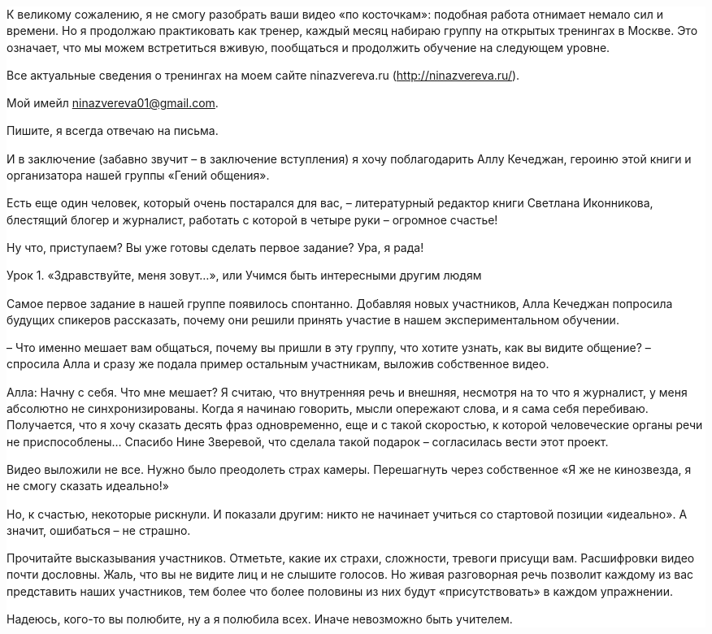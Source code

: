 К великому сожалению, я не смогу разобрать ваши видео «по косточкам»:
подобная работа отнимает немало сил и времени. Но я продолжаю
практиковать как тренер, каждый месяц набираю группу на открытых
тренингах в Москве. Это означает, что мы можем встретиться вживую,
пообщаться и продолжить обучение на следующем уровне.

Все актуальные сведения о тренингах на моем сайте ninazvereva.ru
(http://ninazvereva.ru/).

Мой имейл ninazvereva01@gmail.com.

Пишите, я всегда отвечаю на письма.

И в заключение (забавно звучит – в заключение вступления) я хочу
поблагодарить Аллу Кечеджан, героиню этой книги и организатора нашей
группы «Гений общения».

Есть еще один человек, который очень постарался для вас, – литературный
редактор книги Светлана Иконникова, блестящий блогер и журналист,
работать с которой в четыре руки – огромное счастье!

Ну что, приступаем? Вы уже готовы сделать первое задание? Ура, я рада!

Урок 1. «Здравствуйте, меня зовут…», или Учимся быть интересными другим
людям

Самое первое задание в нашей группе появилось спонтанно. Добавляя новых
участников, Алла Кечеджан попросила будущих спикеров рассказать, почему
они решили принять участие в нашем экспериментальном обучении.

– Что именно мешает вам общаться, почему вы пришли в эту группу, что
хотите узнать, как вы видите общение? – спросила Алла и сразу же подала
пример остальным участникам, выложив собственное видео.

Алла: Начну с себя. Что мне мешает? Я считаю, что внутренняя речь и
внешняя, несмотря на то что я журналист, у меня абсолютно не
синхронизированы. Когда я начинаю говорить, мысли опережают слова, и я
сама себя перебиваю. Получается, что я хочу сказать десять фраз
одновременно, еще и с такой скоростью, к которой человеческие органы
речи не приспособлены… Спасибо Нине Зверевой, что сделала такой подарок
– согласилась вести этот проект.

Видео выложили не все. Нужно было преодолеть страх камеры. Перешагнуть
через собственное «Я же не кинозвезда, я не смогу сказать идеально!»

Но, к счастью, некоторые рискнули. И показали другим: никто не начинает
учиться со стартовой позиции «идеально». А значит, ошибаться – не
страшно.

Прочитайте высказывания участников. Отметьте, какие их страхи,
сложности, тревоги присущи вам. Расшифровки видео почти дословны. Жаль,
что вы не видите лиц и не слышите голосов. Но живая разговорная речь
позволит каждому из вас представить наших участников, тем более что
более половины из них будут «присутствовать» в каждом упражнении.

Надеюсь, кого-то вы полюбите, ну а я полюбила всех. Иначе невозможно
быть учителем.
